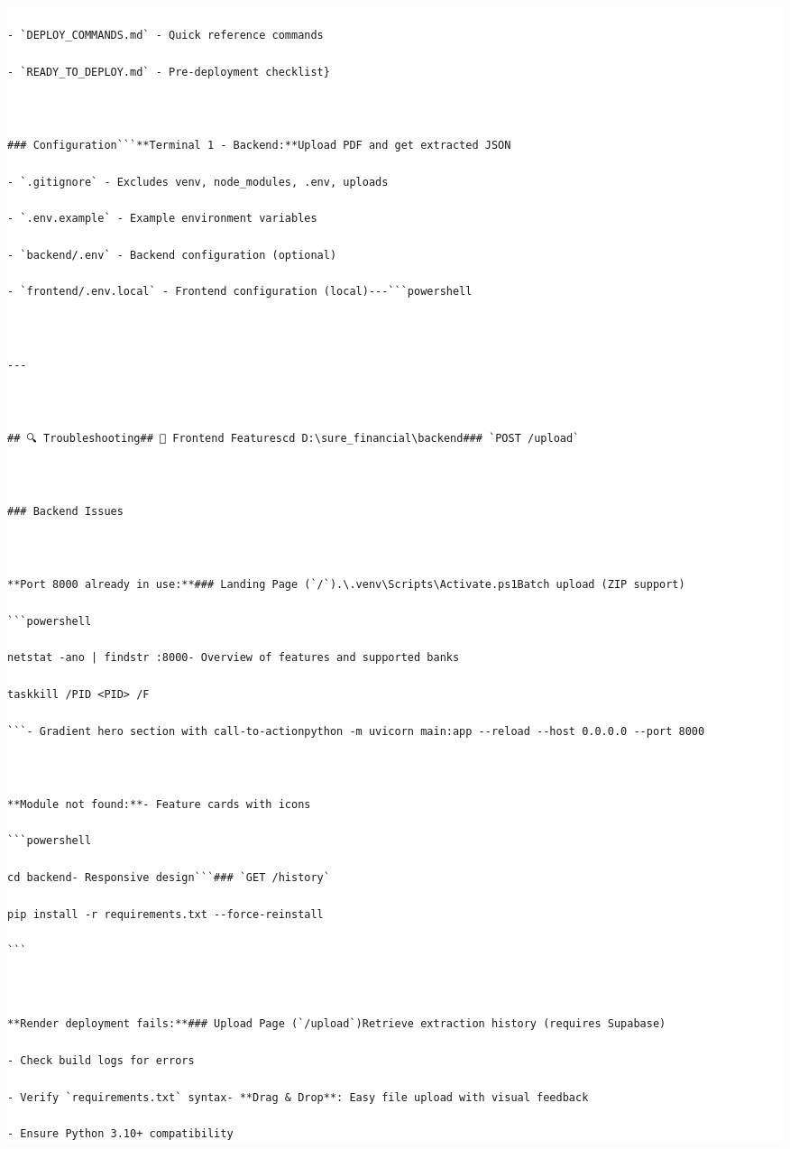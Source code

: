 ``````

- `DEPLOY_COMMANDS.md` - Quick reference commands

- `READY_TO_DEPLOY.md` - Pre-deployment checklist}



### Configuration```**Terminal 1 - Backend:**Upload PDF and get extracted JSON

- `.gitignore` - Excludes venv, node_modules, .env, uploads

- `.env.example` - Example environment variables

- `backend/.env` - Backend configuration (optional)

- `frontend/.env.local` - Frontend configuration (local)---```powershell



---



## 🔍 Troubleshooting## 🎨 Frontend Featurescd D:\sure_financial\backend### `POST /upload`



### Backend Issues



**Port 8000 already in use:**### Landing Page (`/`).\.venv\Scripts\Activate.ps1Batch upload (ZIP support)

```powershell

netstat -ano | findstr :8000- Overview of features and supported banks

taskkill /PID <PID> /F

```- Gradient hero section with call-to-actionpython -m uvicorn main:app --reload --host 0.0.0.0 --port 8000



**Module not found:**- Feature cards with icons

```powershell

cd backend- Responsive design```### `GET /history`

pip install -r requirements.txt --force-reinstall

```



**Render deployment fails:**### Upload Page (`/upload`)Retrieve extraction history (requires Supabase)

- Check build logs for errors

- Verify `requirements.txt` syntax- **Drag & Drop**: Easy file upload with visual feedback

- Ensure Python 3.10+ compatibility
``````